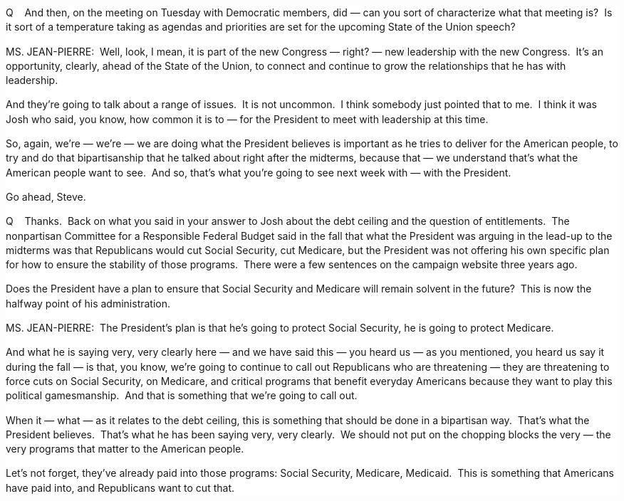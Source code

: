 Q    And then, on the meeting on Tuesday with Democratic members, did —
can you sort of characterize what that meeting is?  Is it sort of a
temperature taking as agendas and priorities are set for the upcoming
State of the Union speech?  
  
MS. JEAN-PIERRE:  Well, look, I mean, it is part of the new Congress —
right? — new leadership with the new Congress.  It’s an opportunity,
clearly, ahead of the State of the Union, to connect and continue to
grow the relationships that he has with leadership.   
  
And they’re going to talk about a range of issues.  It is not uncommon. 
I think somebody just pointed that to me.  I think it was Josh who said,
you know, how common it is to — for the President to meet with
leadership at this time.   
  
So, again, we’re — we’re — we are doing what the President believes is
important as he tries to deliver for the American people, to try and do
that bipartisanship that he talked about right after the midterms,
because that — we understand that’s what the American people want to
see.  And so, that’s what you’re going to see next week with — with the
President.   
  
Go ahead, Steve.   
  
Q    Thanks.  Back on what you said in your answer to Josh about the
debt ceiling and the question of entitlements.  The nonpartisan
Committee for a Responsible Federal Budget said in the fall that what
the President was arguing in the lead-up to the midterms was that
Republicans would cut Social Security, cut Medicare, but the President
was not offering his own specific plan for how to ensure the stability
of those programs.  There were a few sentences on the campaign website
three years ago.   
  
Does the President have a plan to ensure that Social Security and
Medicare will remain solvent in the future?  This is now the halfway
point of his administration.   
  
MS. JEAN-PIERRE:  The President’s plan is that he’s going to protect
Social Security, he is going to protect Medicare.   
  
And what he is saying very, very clearly here — and we have said this —
you heard us — as you mentioned, you heard us say it during the fall —
is that, you know, we’re going to continue to call out Republicans who
are threatening — they are threatening to force cuts on Social Security,
on Medicare, and critical programs that benefit everyday Americans
because they want to play this political gamesmanship.  And that is
something that we’re going to call out.  
  
When it — what — as it relates to the debt ceiling, this is something
that should be done in a bipartisan way.  That’s what the President
believes.  That’s what he has been saying very, very clearly.  We should
not put on the chopping blocks the very — the very programs that matter
to the American people.  
  
Let’s not forget, they’ve already paid into those programs: Social
Security, Medicare, Medicaid.  This is something that Americans have
paid into, and Republicans want to cut that.   
  